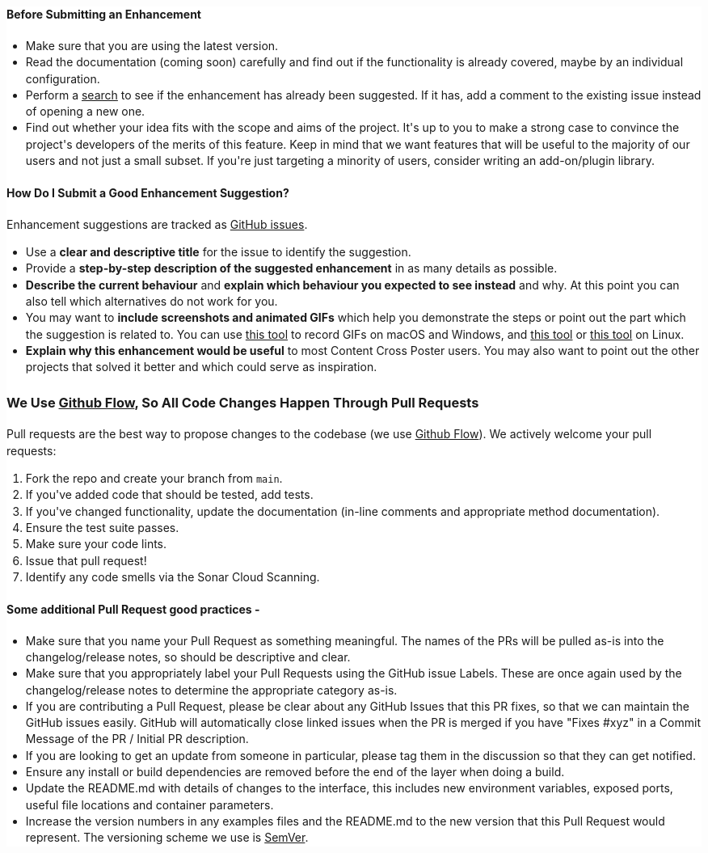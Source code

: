 
#### Before Submitting an Enhancement

- Make sure that you are using the latest version.
- Read the documentation (coming soon) carefully and find out if the functionality is already covered, maybe by an individual configuration.
- Perform a [search](issues) to see if the enhancement has already been suggested. If it has, add a comment to the existing issue instead of opening a new one.
- Find out whether your idea fits with the scope and aims of the project. It's up to you to make a strong case to convince the project's developers of the merits of this feature. Keep in mind that we want features that will be useful to the majority of our users and not just a small subset. If you're just targeting a minority of users, consider writing an add-on/plugin library.


#### How Do I Submit a Good Enhancement Suggestion?

Enhancement suggestions are tracked as [GitHub issues](issues).

- Use a **clear and descriptive title** for the issue to identify the suggestion.
- Provide a **step-by-step description of the suggested enhancement** in as many details as possible.
- **Describe the current behaviour** and **explain which behaviour you expected to see instead** and why. At this point you can also tell which alternatives do not work for you.
- You may want to **include screenshots and animated GIFs** which help you demonstrate the steps or point out the part which the suggestion is related to. You can use [this tool](https://www.cockos.com/licecap/) to record GIFs on macOS and Windows, and [this tool](https://github.com/colinkeenan/silentcast) or [this tool](https://github.com/GNOME/byzanz) on Linux. 
- **Explain why this enhancement would be useful** to most Content Cross Poster users. You may also want to point out the other projects that solved it better and which could serve as inspiration.

### We Use [Github Flow](https://guides.github.com/introduction/flow/index.html), So All Code Changes Happen Through Pull Requests
Pull requests are the best way to propose changes to the codebase (we use [Github Flow](https://guides.github.com/introduction/flow/index.html)). We actively welcome your pull requests:

1. Fork the repo and create your branch from `main`.
2. If you've added code that should be tested, add tests.
3. If you've changed functionality, update the documentation (in-line comments and appropriate method documentation).
4. Ensure the test suite passes.
5. Make sure your code lints.
6. Issue that pull request!
7. Identify any code smells via the Sonar Cloud Scanning.

#### Some additional Pull Request good practices - 

* Make sure that you name your Pull Request as something meaningful. The names of the PRs will be pulled as-is into the changelog/release notes, so should be descriptive and clear.
* Make sure that you appropriately label your Pull Requests using the GitHub issue Labels. These are once again used by the changelog/release notes to determine the appropriate category as-is.
* If you are contributing a Pull Request, please be clear about any GitHub Issues that this PR fixes, so that we can maintain the GitHub issues easily. GitHub will automatically close linked issues when the PR is merged if you have "Fixes #xyz" in a Commit Message of the PR / Initial PR description.
* If you are looking to get an update from someone in particular, please tag them in the discussion so that they can get notified.
* Ensure any install or build dependencies are removed before the end of the layer when doing a build.
* Update the README.md with details of changes to the interface, this includes new environment variables, exposed ports, useful file locations and container parameters.
* Increase the version numbers in any examples files and the README.md to the new version that this Pull Request would represent. The versioning scheme we use is [SemVer](http://semver.org/).

